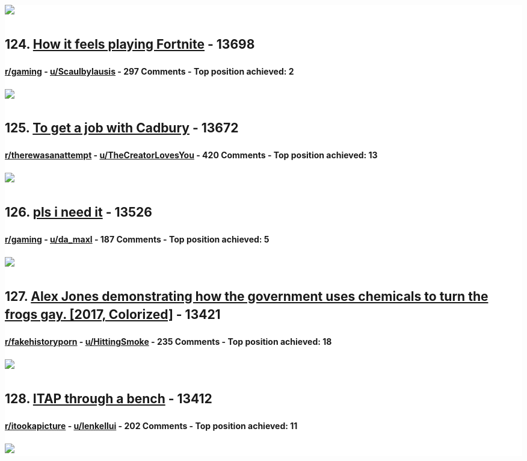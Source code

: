 <a href="https://imgur.com/FKOzuBh.jpg"><img src="https://b.thumbs.redditmedia.com/w-N2cLc1mjmDxn-j8XqLryNPxgoQGiI6jVwBAeVOeqQ.jpg"></img></a>

## 124. [How it feels playing Fortnite](http://reddit.com/r/gaming/comments/887dfk/how_it_feels_playing_fortnite/) - 13698
#### [r/gaming](http://reddit.com/r/gaming) - [u/Scaulbylausis](http://reddit.com/u/Scaulbylausis) - 297 Comments - Top position achieved: 2

<a href="https://i.imgur.com/w3hLqUR.gifv"><img src="https://a.thumbs.redditmedia.com/eSFyhDYlr6URt-CUoJ59D7C_LZ5vp9RpbgTBxw7JhX0.jpg"></img></a>

## 125. [To get a job with Cadbury](http://reddit.com/r/therewasanattempt/comments/887hnm/to_get_a_job_with_cadbury/) - 13672
#### [r/therewasanattempt](http://reddit.com/r/therewasanattempt) - [u/TheCreatorLovesYou](http://reddit.com/u/TheCreatorLovesYou) - 420 Comments - Top position achieved: 13

<a href="https://i.redd.it/5rmrvahjqso01.jpg"><img src="https://b.thumbs.redditmedia.com/IHWdM92zHJCsdJuhmMxxKfjEzs6Fi5AkbxCqSPzAMiU.jpg"></img></a>

## 126. [pls i need it](http://reddit.com/r/gaming/comments/88dy7y/pls_i_need_it/) - 13526
#### [r/gaming](http://reddit.com/r/gaming) - [u/da_maxl](http://reddit.com/u/da_maxl) - 187 Comments - Top position achieved: 5

<a href="https://i.redd.it/sjnznu2bzyo01.png"><img src="https://a.thumbs.redditmedia.com/MOOoIi7L0VymuVsMRJf2dp5ASpMJnkh4qfE-czsH1r4.jpg"></img></a>

## 127. [Alex Jones demonstrating how the government uses chemicals to turn the frogs gay. [2017, Colorized]](http://reddit.com/r/fakehistoryporn/comments/88cfjn/alex_jones_demonstrating_how_the_government_uses/) - 13421
#### [r/fakehistoryporn](http://reddit.com/r/fakehistoryporn) - [u/HittingSmoke](http://reddit.com/u/HittingSmoke) - 235 Comments - Top position achieved: 18

<a href="https://media3.giphy.com/media/kwaxfBxvtCZY4/giphy.gif"><img src="https://b.thumbs.redditmedia.com/3UfCRU09JMV4OV8lVO2_16r7kgUQKo-j2S7WEdw7CVc.jpg"></img></a>

## 128. [ITAP through a bench](http://reddit.com/r/itookapicture/comments/8898fw/itap_through_a_bench/) - 13412
#### [r/itookapicture](http://reddit.com/r/itookapicture) - [u/lenkellui](http://reddit.com/u/lenkellui) - 202 Comments - Top position achieved: 11

<a href="https://i.redd.it/ka4nmnnbivo01.jpg"><img src="https://b.thumbs.redditmedia.com/wsqx9_QB1XJLL_xRpRjgwX7MDEm9AAkDKsoJH9LJw4M.jpg"></img></a>
